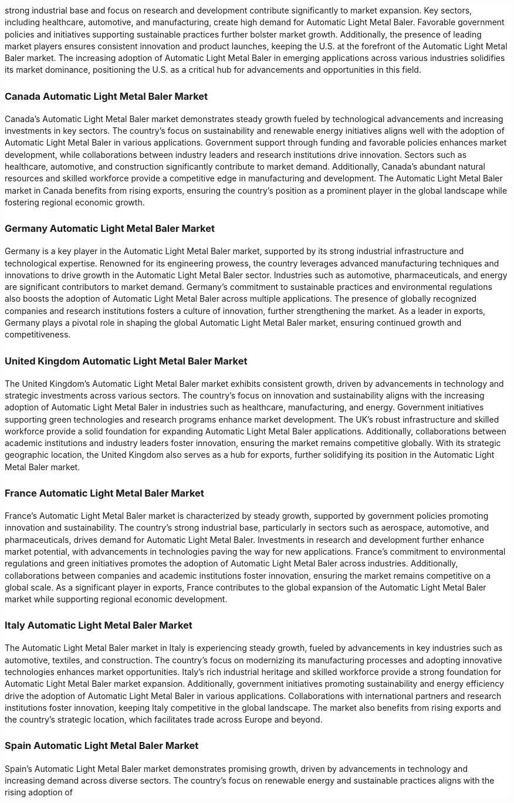 strong industrial base and focus on research and development contribute significantly to market expansion. Key sectors, including healthcare, automotive, and manufacturing, create high demand for Automatic Light Metal Baler. Favorable government policies and initiatives supporting sustainable practices further bolster market growth. Additionally, the presence of leading market players ensures consistent innovation and product launches, keeping the U.S. at the forefront of the Automatic Light Metal Baler market. The increasing adoption of Automatic Light Metal Baler in emerging applications across various industries solidifies its market dominance, positioning the U.S. as a critical hub for advancements and opportunities in this field.</p><h3>Canada Automatic Light Metal Baler Market</h3><p>Canada&rsquo;s Automatic Light Metal Baler market demonstrates steady growth fueled by technological advancements and increasing investments in key sectors. The country&rsquo;s focus on sustainability and renewable energy initiatives aligns well with the adoption of Automatic Light Metal Baler in various applications. Government support through funding and favorable policies enhances market development, while collaborations between industry leaders and research institutions drive innovation. Sectors such as healthcare, automotive, and construction significantly contribute to market demand. Additionally, Canada&rsquo;s abundant natural resources and skilled workforce provide a competitive edge in manufacturing and development. The Automatic Light Metal Baler market in Canada benefits from rising exports, ensuring the country&rsquo;s position as a prominent player in the global landscape while fostering regional economic growth.</p><h3>Germany Automatic Light Metal Baler Market</h3><p>Germany is a key player in the Automatic Light Metal Baler market, supported by its strong industrial infrastructure and technological expertise. Renowned for its engineering prowess, the country leverages advanced manufacturing techniques and innovations to drive growth in the Automatic Light Metal Baler sector. Industries such as automotive, pharmaceuticals, and energy are significant contributors to market demand. Germany&rsquo;s commitment to sustainable practices and environmental regulations also boosts the adoption of Automatic Light Metal Baler across multiple applications. The presence of globally recognized companies and research institutions fosters a culture of innovation, further strengthening the market. As a leader in exports, Germany plays a pivotal role in shaping the global Automatic Light Metal Baler market, ensuring continued growth and competitiveness.</p><h3>United Kingdom Automatic Light Metal Baler Market</h3><p>The United Kingdom&rsquo;s Automatic Light Metal Baler market exhibits consistent growth, driven by advancements in technology and strategic investments across various sectors. The country&rsquo;s focus on innovation and sustainability aligns with the increasing adoption of Automatic Light Metal Baler in industries such as healthcare, manufacturing, and energy. Government initiatives supporting green technologies and research programs enhance market development. The UK&rsquo;s robust infrastructure and skilled workforce provide a solid foundation for expanding Automatic Light Metal Baler applications. Additionally, collaborations between academic institutions and industry leaders foster innovation, ensuring the market remains competitive globally. With its strategic geographic location, the United Kingdom also serves as a hub for exports, further solidifying its position in the Automatic Light Metal Baler market.</p><h3>France Automatic Light Metal Baler Market</h3><p>France&rsquo;s Automatic Light Metal Baler market is characterized by steady growth, supported by government policies promoting innovation and sustainability. The country&rsquo;s strong industrial base, particularly in sectors such as aerospace, automotive, and pharmaceuticals, drives demand for Automatic Light Metal Baler. Investments in research and development further enhance market potential, with advancements in technologies paving the way for new applications. France&rsquo;s commitment to environmental regulations and green initiatives promotes the adoption of Automatic Light Metal Baler across industries. Additionally, collaborations between companies and academic institutions foster innovation, ensuring the market remains competitive on a global scale. As a significant player in exports, France contributes to the global expansion of the Automatic Light Metal Baler market while supporting regional economic development.</p><h3>Italy Automatic Light Metal Baler Market</h3><p>The Automatic Light Metal Baler market in Italy is experiencing steady growth, fueled by advancements in key industries such as automotive, textiles, and construction. The country&rsquo;s focus on modernizing its manufacturing processes and adopting innovative technologies enhances market opportunities. Italy&rsquo;s rich industrial heritage and skilled workforce provide a strong foundation for Automatic Light Metal Baler market expansion. Additionally, government initiatives promoting sustainability and energy efficiency drive the adoption of Automatic Light Metal Baler in various applications. Collaborations with international partners and research institutions foster innovation, keeping Italy competitive in the global landscape. The market also benefits from rising exports and the country&rsquo;s strategic location, which facilitates trade across Europe and beyond.</p><h3>Spain Automatic Light Metal Baler Market</h3><p>Spain&rsquo;s Automatic Light Metal Baler market demonstrates promising growth, driven by advancements in technology and increasing demand across diverse sectors. The country&rsquo;s focus on renewable energy and sustainable practices aligns with the rising adoption of
